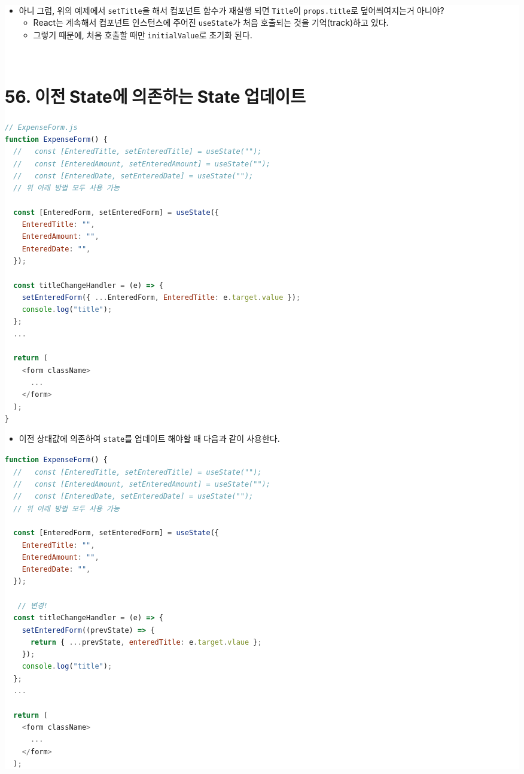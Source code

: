 - 아니 그럼, 위의 예제에서 `setTitle`을 해서 컴포넌트 함수가 재실행 되면 `Title`이 `props.title`로 덮어씌여지는거 아니야?
  - React는 계속해서 컴포넌트 인스턴스에 주어진 `useState`가 처음 호출되는 것을 기억(track)하고 있다.
  - 그렇기 때문에, 처음 호출할 때만 `initialValue`로 초기화 된다.

<br>

# 56. 이전 State에 의존하는 State 업데이트

```js
// ExpenseForm.js
function ExpenseForm() {
  //   const [EnteredTitle, setEnteredTitle] = useState("");
  //   const [EnteredAmount, setEnteredAmount] = useState("");
  //   const [EnteredDate, setEnteredDate] = useState("");
  // 위 아래 방법 모두 사용 가능

  const [EnteredForm, setEnteredForm] = useState({
    EnteredTitle: "",
    EnteredAmount: "",
    EnteredDate: "",
  });

  const titleChangeHandler = (e) => {
    setEnteredForm({ ...EnteredForm, EnteredTitle: e.target.value });
    console.log("title");
  };
  ...

  return (
    <form className>
      ...
    </form>
  );
}
```

- 이전 상태값에 의존하여 `state`를 업데이트 해야할 때 다음과 같이 사용한다.

```js
function ExpenseForm() {
  //   const [EnteredTitle, setEnteredTitle] = useState("");
  //   const [EnteredAmount, setEnteredAmount] = useState("");
  //   const [EnteredDate, setEnteredDate] = useState("");
  // 위 아래 방법 모두 사용 가능

  const [EnteredForm, setEnteredForm] = useState({
    EnteredTitle: "",
    EnteredAmount: "",
    EnteredDate: "",
  });
  
   // 변경!
  const titleChangeHandler = (e) => {
    setEnteredForm((prevState) => {
      return { ...prevState, enteredTitle: e.target.vlaue };
    });
    console.log("title");
  };
  ...

  return (
    <form className>
      ...
    </form>
  );
```